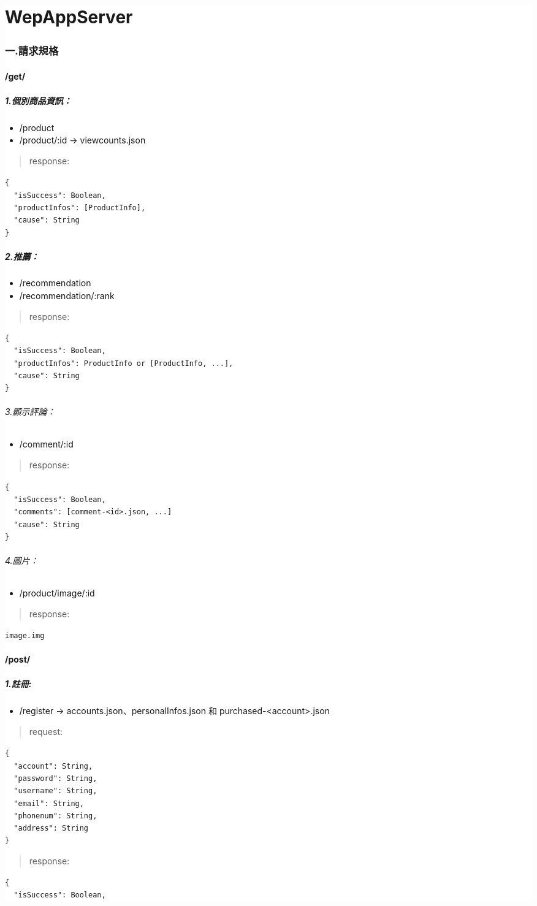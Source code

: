 # WepAppServer

### 一.請求規格

#### /get/

##### 1.個別商品資訊：
- /product
- /product/:id -> viewcounts.json
> response:
```
{
  "isSuccess": Boolean,
  "productInfos": [ProductInfo],
  "cause": String
}
```
##### 2.推薦：
- /recommendation
- /recommendation/:rank
> response:
```
{
  "isSuccess": Boolean,
  "productInfos": ProductInfo or [ProductInfo, ...],
  "cause": String
}
```
###### 3.顯示評論：
- /comment/:id
> response:
```
{
  "isSuccess": Boolean,
  "comments": [comment-<id>.json, ...]
  "cause": String
}
```
###### 4.圖片：
- /product/image/:id
> response:
```
image.img
```
#### /post/

##### 1.註冊:
- /register -> accounts.json、personalInfos.json 和 purchased-\<account\>.json
> request:
```
{
  "account": String,
  "password": String,
  "username": String,
  "email": String,
  "phonenum": String,
  "address": String
}
```
> response:
```
{
  "isSuccess": Boolean,
```